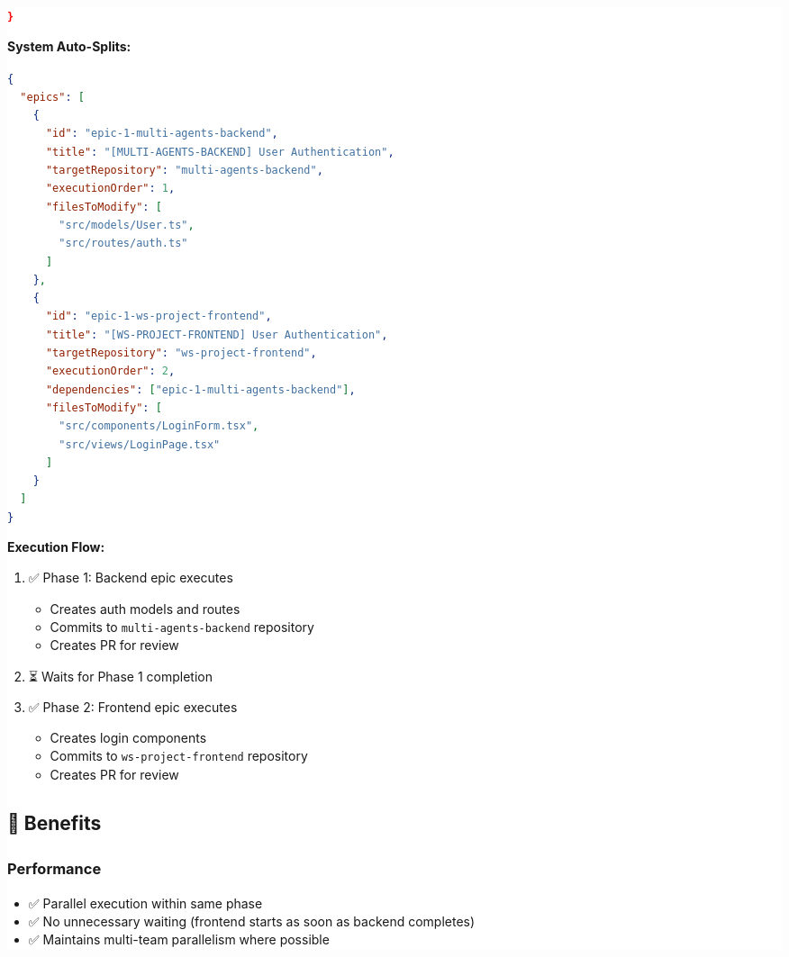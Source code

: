 ```json
}
```

**System Auto-Splits:**
```json
{
  "epics": [
    {
      "id": "epic-1-multi-agents-backend",
      "title": "[MULTI-AGENTS-BACKEND] User Authentication",
      "targetRepository": "multi-agents-backend",
      "executionOrder": 1,
      "filesToModify": [
        "src/models/User.ts",
        "src/routes/auth.ts"
      ]
    },
    {
      "id": "epic-1-ws-project-frontend",
      "title": "[WS-PROJECT-FRONTEND] User Authentication",
      "targetRepository": "ws-project-frontend",
      "executionOrder": 2,
      "dependencies": ["epic-1-multi-agents-backend"],
      "filesToModify": [
        "src/components/LoginForm.tsx",
        "src/views/LoginPage.tsx"
      ]
    }
  ]
}
```

**Execution Flow:**
1. ✅ Phase 1: Backend epic executes
   - Creates auth models and routes
   - Commits to `multi-agents-backend` repository
   - Creates PR for review

2. ⏳ Waits for Phase 1 completion

3. ✅ Phase 2: Frontend epic executes
   - Creates login components
   - Commits to `ws-project-frontend` repository
   - Creates PR for review

## 🚀 Benefits

### Performance
- ✅ Parallel execution within same phase
- ✅ No unnecessary waiting (frontend starts as soon as backend completes)
- ✅ Maintains multi-team parallelism where possible
